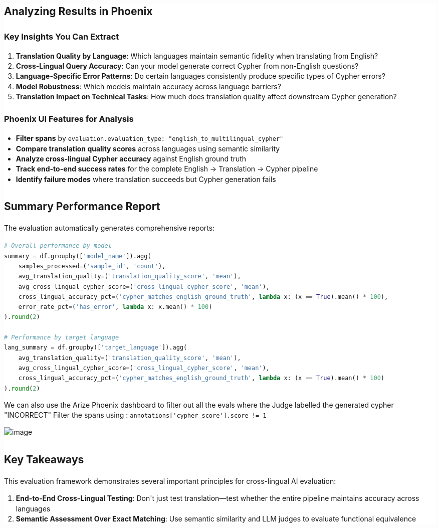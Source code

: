 ## Analyzing Results in Phoenix

### Key Insights You Can Extract

1. **Translation Quality by Language**: Which languages maintain semantic fidelity when translating from English?
2. **Cross-Lingual Query Accuracy**: Can your model generate correct Cypher from non-English questions?
3. **Language-Specific Error Patterns**: Do certain languages consistently produce specific types of Cypher errors?
4. **Model Robustness**: Which models maintain accuracy across language barriers?
5. **Translation Impact on Technical Tasks**: How much does translation quality affect downstream Cypher generation?

### Phoenix UI Features for Analysis

- **Filter spans** by `evaluation.evaluation_type: "english_to_multilingual_cypher"`
- **Compare translation quality scores** across languages using semantic similarity
- **Analyze cross-lingual Cypher accuracy** against English ground truth
- **Track end-to-end success rates** for the complete English → Translation → Cypher pipeline
- **Identify failure modes** where translation succeeds but Cypher generation fails

## Summary Performance Report

The evaluation automatically generates comprehensive reports:

```python
# Overall performance by model
summary = df.groupby(['model_name']).agg(
    samples_processed=('sample_id', 'count'),
    avg_translation_quality=('translation_quality_score', 'mean'),
    avg_cross_lingual_cypher_score=('cross_lingual_cypher_score', 'mean'),
    cross_lingual_accuracy_pct=('cypher_matches_english_ground_truth', lambda x: (x == True).mean() * 100),
    error_rate_pct=('has_error', lambda x: x.mean() * 100)
).round(2)

# Performance by target language
lang_summary = df.groupby(['target_language']).agg(
    avg_translation_quality=('translation_quality_score', 'mean'),
    avg_cross_lingual_cypher_score=('cross_lingual_cypher_score', 'mean'),
    cross_lingual_accuracy_pct=('cypher_matches_english_ground_truth', lambda x: (x == True).mean() * 100)
).round(2)
```
We can also use the Arize Phoenix dashboard to filter out all the evals where the Judge labelled the generated cypher "INCORRECT"
Filter the spans using : 
``` annotations['cypher_score'].score != 1 ```

<img width="3350" height="1452" alt="image" src="https://github.com/user-attachments/assets/c510951b-4838-473a-9b1c-4f6cebb2e88e" />



## Key Takeaways

This evaluation framework demonstrates several important principles for cross-lingual AI evaluation:

1. **End-to-End Cross-Lingual Testing**: Don't just test translation—test whether the entire pipeline maintains accuracy across languages
2. **Semantic Assessment Over Exact Matching**: Use semantic similarity and LLM judges to evaluate functional equivalence
```